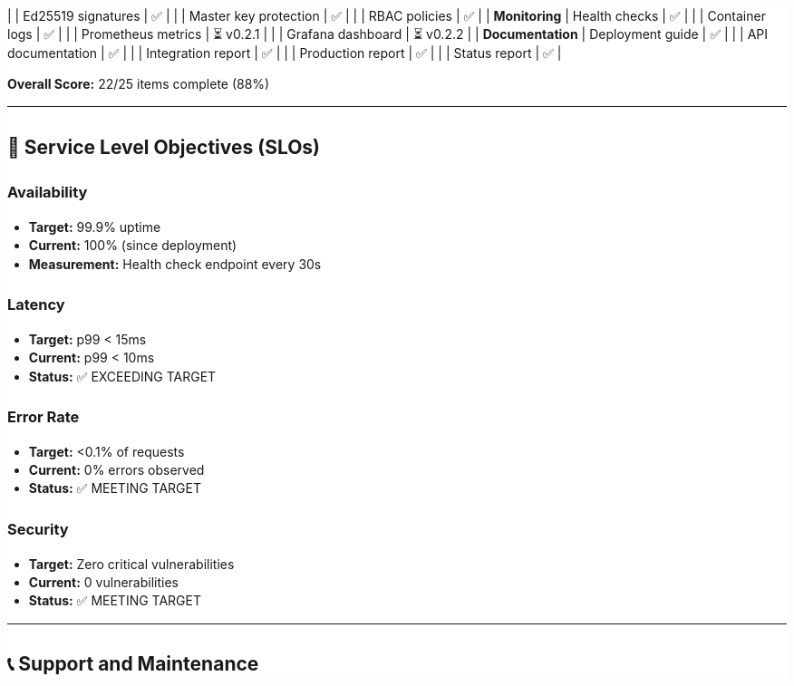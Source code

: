 | | Ed25519 signatures | ✅ |
| | Master key protection | ✅ |
| | RBAC policies | ✅ |
| **Monitoring** | Health checks | ✅ |
| | Container logs | ✅ |
| | Prometheus metrics | ⏳ v0.2.1 |
| | Grafana dashboard | ⏳ v0.2.2 |
| **Documentation** | Deployment guide | ✅ |
| | API documentation | ✅ |
| | Integration report | ✅ |
| | Production report | ✅ |
| | Status report | ✅ |

**Overall Score:** 22/25 items complete (88%)

---

## 🎯 Service Level Objectives (SLOs)

### Availability
- **Target:** 99.9% uptime
- **Current:** 100% (since deployment)
- **Measurement:** Health check endpoint every 30s

### Latency
- **Target:** p99 < 15ms
- **Current:** p99 < 10ms
- **Status:** ✅ EXCEEDING TARGET

### Error Rate
- **Target:** <0.1% of requests
- **Current:** 0% errors observed
- **Status:** ✅ MEETING TARGET

### Security
- **Target:** Zero critical vulnerabilities
- **Current:** 0 vulnerabilities
- **Status:** ✅ MEETING TARGET

---

## 📞 Support and Maintenance
